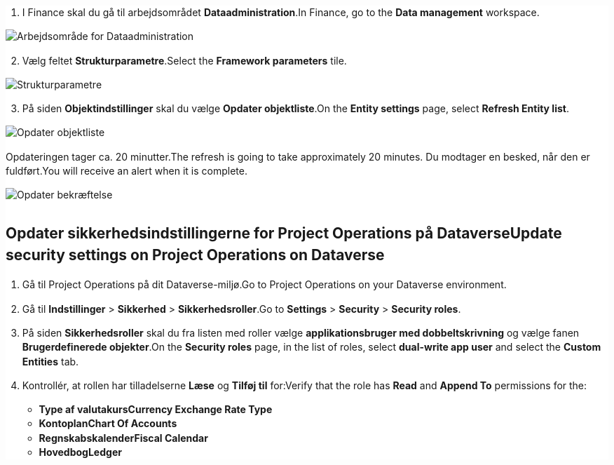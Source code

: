 1. <span data-ttu-id="22e80-171">I Finance skal du gå til arbejdsområdet **Dataadministration**.</span><span class="sxs-lookup"><span data-stu-id="22e80-171">In Finance, go to the **Data management** workspace.</span></span>

![Arbejdsområde for Dataadministration](./media/16DataManagement.png)

2. <span data-ttu-id="22e80-173">Vælg feltet **Strukturparametre**.</span><span class="sxs-lookup"><span data-stu-id="22e80-173">Select the **Framework parameters** tile.</span></span>

![Strukturparametre](./media/17FrameworkParameters.png)

3. <span data-ttu-id="22e80-175">På siden **Objektindstillinger** skal du vælge **Opdater objektliste**.</span><span class="sxs-lookup"><span data-stu-id="22e80-175">On the **Entity settings** page, select **Refresh Entity list**.</span></span>

![Opdater objektliste](./media/18RefreshEntityList.png)

<span data-ttu-id="22e80-177">Opdateringen tager ca. 20 minutter.</span><span class="sxs-lookup"><span data-stu-id="22e80-177">The refresh is going to take approximately 20 minutes.</span></span> <span data-ttu-id="22e80-178">Du modtager en besked, når den er fuldført.</span><span class="sxs-lookup"><span data-stu-id="22e80-178">You will receive an alert when it is complete.</span></span>

![Opdater bekræftelse](./media/19RefreshConfirmation.png)

## <a name="update-security-settings-on-project-operations-on-dataverse"></a><span data-ttu-id="22e80-180">Opdater sikkerhedsindstillingerne for Project Operations på Dataverse</span><span class="sxs-lookup"><span data-stu-id="22e80-180">Update security settings on Project Operations on Dataverse</span></span>

1. <span data-ttu-id="22e80-181">Gå til Project Operations på dit Dataverse-miljø.</span><span class="sxs-lookup"><span data-stu-id="22e80-181">Go to Project Operations on your Dataverse environment.</span></span> 
2. <span data-ttu-id="22e80-182">Gå til **Indstillinger** > **Sikkerhed** > **Sikkerhedsroller**.</span><span class="sxs-lookup"><span data-stu-id="22e80-182">Go to **Settings** > **Security** > **Security roles**.</span></span> 
3. <span data-ttu-id="22e80-183">På siden **Sikkerhedsroller** skal du fra listen med roller vælge **applikationsbruger med dobbeltskrivning** og vælge fanen **Brugerdefinerede objekter**.</span><span class="sxs-lookup"><span data-stu-id="22e80-183">On the **Security roles** page, in the list of roles, select **dual-write app user** and select the **Custom Entities** tab.</span></span>  
4. <span data-ttu-id="22e80-184">Kontrollér, at rollen har tilladelserne **Læse** og **Tilføj til** for:</span><span class="sxs-lookup"><span data-stu-id="22e80-184">Verify that the role has **Read** and **Append To** permissions for the:</span></span>
      
      - <span data-ttu-id="22e80-185">**Type af valutakurs**</span><span class="sxs-lookup"><span data-stu-id="22e80-185">**Currency Exchange Rate Type**</span></span>
      - <span data-ttu-id="22e80-186">**Kontoplan**</span><span class="sxs-lookup"><span data-stu-id="22e80-186">**Chart Of Accounts**</span></span>
      - <span data-ttu-id="22e80-187">**Regnskabskalender**</span><span class="sxs-lookup"><span data-stu-id="22e80-187">**Fiscal Calendar**</span></span>
      - <span data-ttu-id="22e80-188">**Hovedbog**</span><span class="sxs-lookup"><span data-stu-id="22e80-188">**Ledger**</span></span>

